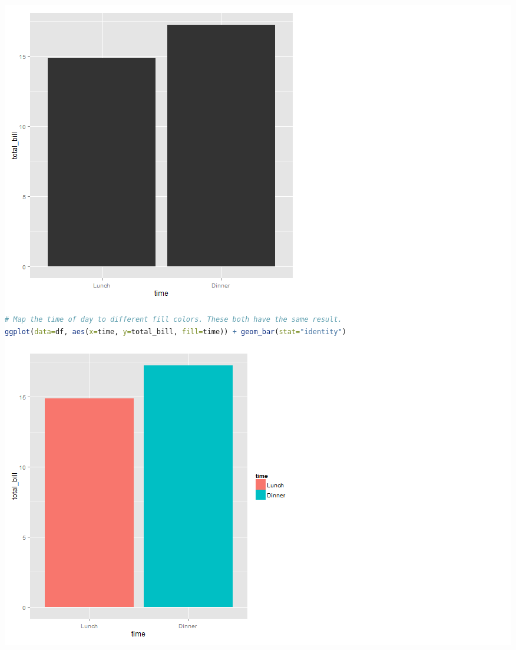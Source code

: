 ![plot of chunk unnamed-chunk-1](figure/unnamed-chunk-11.png) 

```r
# Map the time of day to different fill colors. These both have the same result.
ggplot(data=df, aes(x=time, y=total_bill, fill=time)) + geom_bar(stat="identity")
```

![plot of chunk unnamed-chunk-1](figure/unnamed-chunk-12.png) 
